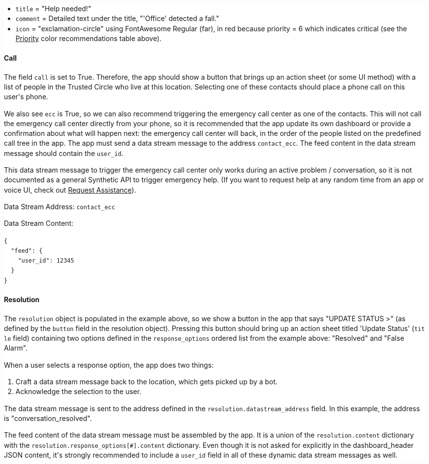 ```
```

* `title` = "Help needed!"
* `comment` = Detailed text under the title, "'Office' detected a fall."
* `icon` = "exclamation-circle" using FontAwesome Regular (far), in red because priority = 6 which indicates critical (see the [Priority](#priority) color recommendations table above).

#### Call

The field `call` is set to True. Therefore, the app should show a button that brings up an action sheet (or some UI method) with a list of people in the Trusted Circle who live at this location. Selecting one of these contacts should place a phone call on this user's phone.

We also see `ecc` is True, so we can also recommend triggering the emergency call center as one of the contacts. This will not call the emergency call center directly from your phone, so it is recommended that the app update its own dashboard or provide a confirmation about what will happen next: the emergency call center will back, in the order of the people listed on the predefined call tree in the app. The app must send a data stream message to the address `contact_ecc`. The feed content in the data stream message should contain the `user_id`.

This data stream message to trigger the emergency call center only works during an active problem / conversation, so it is not documented as a general Synthetic API to trigger emergency help. (If you want to request help at any random time from an app or voice UI, check out [Request Assistance](https://github.com/peoplepower/peoplepower-docs/blob/master/synthetic_apis/request_assistance.md)).

Data Stream Address: `contact_ecc`

Data Stream Content:
```
{
  "feed": {
    "user_id": 12345
  }
}
```


#### Resolution

The `resolution` object is populated in the example above, so we show a button in the app that says "UPDATE STATUS >" (as defined by the `button` field in the resolution object). Pressing this button should bring up an action sheet titled 'Update Status' (`title` field) containing two options defined in the `response_options` ordered list from the example above: "Resolved" and "False Alarm".

When a user selects a response option, the app does two things:
1. Craft a data stream message back to the location, which gets picked up by a bot.
2. Acknowledge the selection to the user.

The data stream message is sent to the address defined in the `resolution.datastream_address` field. In this example, the address is "conversation_resolved".

The feed content of the data stream message must be assembled by the app. It is a union of the `resolution.content` dictionary with the `resolution.response_options[#].content` dictionary. Even though it is not asked for explicitly in the dashboard_header JSON content, it's strongly recommended to include a `user_id` field in all of these dynamic data stream messages as well.
